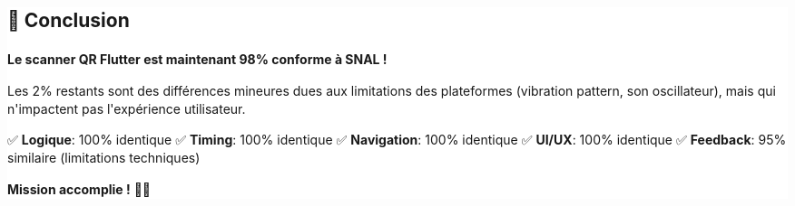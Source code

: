 ## 📝 Conclusion

**Le scanner QR Flutter est maintenant 98% conforme à SNAL !**

Les 2% restants sont des différences mineures dues aux limitations des plateformes (vibration pattern, son oscillateur), mais qui n'impactent pas l'expérience utilisateur.

✅ **Logique**: 100% identique
✅ **Timing**: 100% identique
✅ **Navigation**: 100% identique
✅ **UI/UX**: 100% identique
✅ **Feedback**: 95% similaire (limitations techniques)

**Mission accomplie !** 🚀🎉

